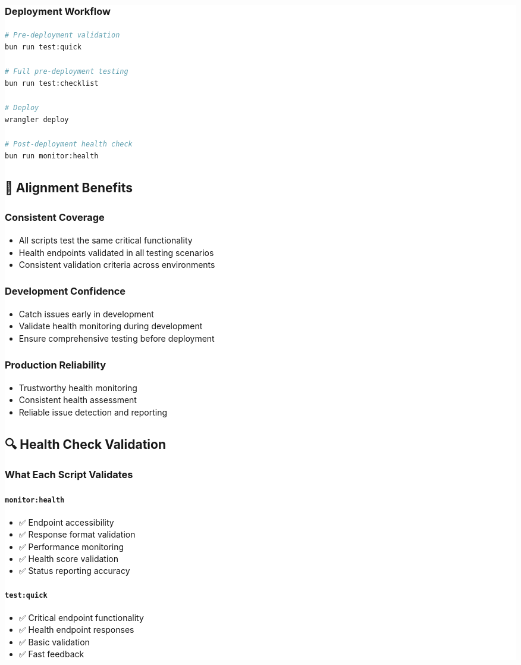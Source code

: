 ### **Deployment Workflow**

```bash
# Pre-deployment validation
bun run test:quick

# Full pre-deployment testing
bun run test:checklist

# Deploy
wrangler deploy

# Post-deployment health check
bun run monitor:health
```

## 🎯 Alignment Benefits

### **Consistent Coverage**

- All scripts test the same critical functionality
- Health endpoints validated in all testing scenarios
- Consistent validation criteria across environments

### **Development Confidence**

- Catch issues early in development
- Validate health monitoring during development
- Ensure comprehensive testing before deployment

### **Production Reliability**

- Trustworthy health monitoring
- Consistent health assessment
- Reliable issue detection and reporting

## 🔍 Health Check Validation

### **What Each Script Validates**

#### **`monitor:health`**

- ✅ Endpoint accessibility
- ✅ Response format validation
- ✅ Performance monitoring
- ✅ Health score validation
- ✅ Status reporting accuracy

#### **`test:quick`**

- ✅ Critical endpoint functionality
- ✅ Health endpoint responses
- ✅ Basic validation
- ✅ Fast feedback
